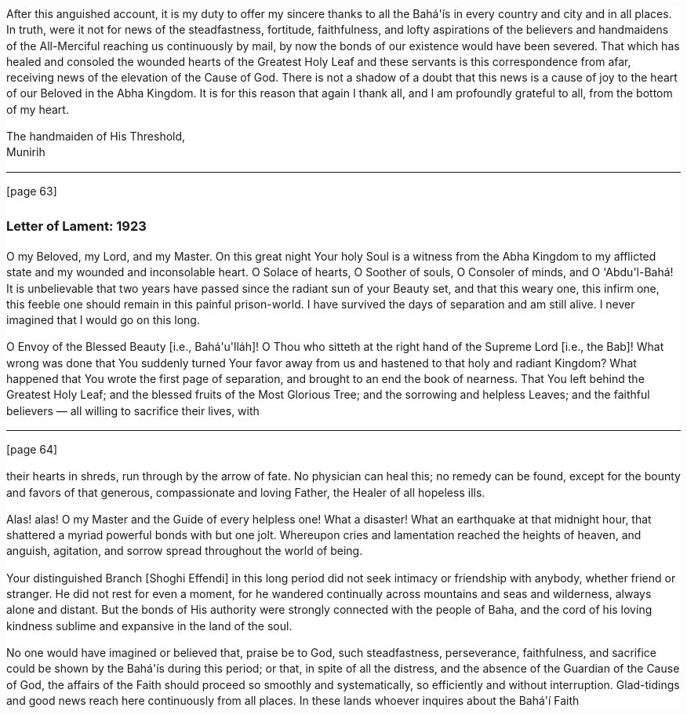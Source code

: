 After this anguished account, it is my duty to offer my sincere thanks to all the Bahá'ís in every country and city and in all places. In truth, were it not for news of the steadfastness, fortitude, faithfulness, and lofty aspirations of the believers and handmaidens of the All-Merciful reaching us continuously by mail, by now the bonds of our existence would have been severed. That which has healed and consoled the wounded hearts of the Greatest Holy Leaf and these servants is this correspondence from afar, receiving news of the elevation of the Cause of God. There is not a shadow of a doubt that this news is a cause of joy to the heart of our Beloved in the Abha Kingdom. It is for this reason that again I thank all, and I am profoundly grateful to all, from the bottom of my heart.

The handmaiden of His Threshold,  
Munirih

* * *

\[page 63\]

  

### Letter of Lament: 1923

O my Beloved, my Lord, and my Master. On this great night Your holy Soul is a witness from the Abha Kingdom to my afflicted state and my wounded and inconsolable heart. O Solace of hearts, O Soother of souls, O Consoler of minds, and O 'Abdu'l-Bahá! It is unbelievable that two years have passed since the radiant sun of your Beauty set, and that this weary one, this infirm one, this feeble one should remain in this painful prison-world. I have survived the days of separation and am still alive. I never imagined that I would go on this long.

O Envoy of the Blessed Beauty \[i.e., Bahá'u'lláh\]! O Thou who sitteth at the right hand of the Supreme Lord \[i.e., the Bab\]! What wrong was done that You suddenly turned Your favor away from us and hastened to that holy and radiant Kingdom? What happened that You wrote the first page of separation, and brought to an end the book of nearness. That You left behind the Greatest Holy Leaf; and the blessed fruits of the Most Glorious Tree; and the sorrowing and helpless Leaves; and the faithful believers — all willing to sacrifice their lives, with

* * *

\[page 64\]

their hearts in shreds, run through by the arrow of fate. No physician can heal this; no remedy can be found, except for the bounty and favors of that generous, compassionate and loving Father, the Healer of all hopeless ills.

Alas! alas! O my Master and the Guide of every helpless one! What a disaster! What an earthquake at that midnight hour, that shattered a myriad powerful bonds with but one jolt. Whereupon cries and lamentation reached the heights of heaven, and anguish, agitation, and sorrow spread throughout the world of being.

Your distinguished Branch \[Shoghi Effendi\] in this long period did not seek intimacy or friendship with anybody, whether friend or stranger. He did not rest for even a moment, for he wandered continually across mountains and seas and wilderness, always alone and distant. But the bonds of His authority were strongly connected with the people of Baha, and the cord of his loving kindness sublime and expansive in the land of the soul.

No one would have imagined or believed that, praise be to God, such steadfastness, perseverance, faithfulness, and sacrifice could be shown by the Bahá'ís during this period; or that, in spite of all the distress, and the absence of the Guardian of the Cause of God, the affairs of the Faith should proceed so smoothly and systematically, so efficiently and without interruption. Glad-tidings and good news reach here continuously from all places. In these lands whoever inquires about the Bahá'í Faith
